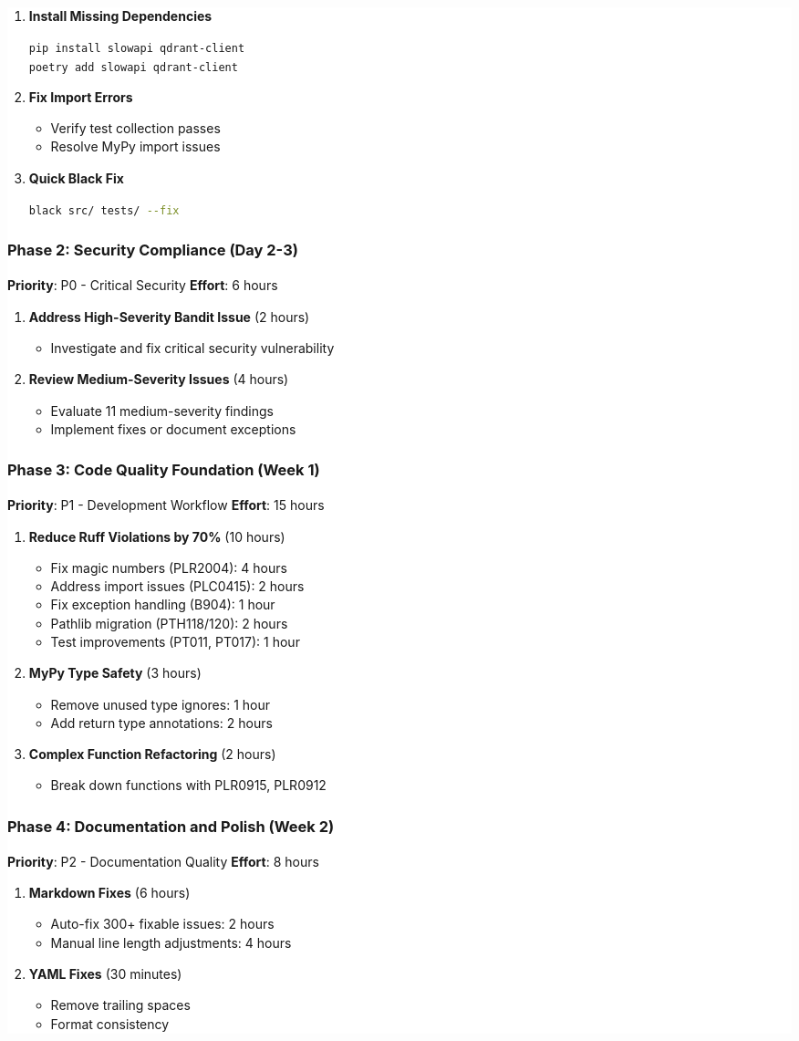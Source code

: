 1. **Install Missing Dependencies**
   ```bash
   pip install slowapi qdrant-client
   poetry add slowapi qdrant-client
   ```

2. **Fix Import Errors**
   - Verify test collection passes
   - Resolve MyPy import issues

3. **Quick Black Fix**
   ```bash
   black src/ tests/ --fix
   ```

### Phase 2: Security Compliance (Day 2-3)

**Priority**: P0 - Critical Security
**Effort**: 6 hours

1. **Address High-Severity Bandit Issue** (2 hours)
   - Investigate and fix critical security vulnerability

2. **Review Medium-Severity Issues** (4 hours)
   - Evaluate 11 medium-severity findings
   - Implement fixes or document exceptions

### Phase 3: Code Quality Foundation (Week 1)

**Priority**: P1 - Development Workflow
**Effort**: 15 hours

1. **Reduce Ruff Violations by 70%** (10 hours)
   - Fix magic numbers (PLR2004): 4 hours
   - Address import issues (PLC0415): 2 hours
   - Fix exception handling (B904): 1 hour
   - Pathlib migration (PTH118/120): 2 hours
   - Test improvements (PT011, PT017): 1 hour

2. **MyPy Type Safety** (3 hours)
   - Remove unused type ignores: 1 hour
   - Add return type annotations: 2 hours

3. **Complex Function Refactoring** (2 hours)
   - Break down functions with PLR0915, PLR0912

### Phase 4: Documentation and Polish (Week 2)

**Priority**: P2 - Documentation Quality
**Effort**: 8 hours

1. **Markdown Fixes** (6 hours)
   - Auto-fix 300+ fixable issues: 2 hours
   - Manual line length adjustments: 4 hours

2. **YAML Fixes** (30 minutes)
   - Remove trailing spaces
   - Format consistency
